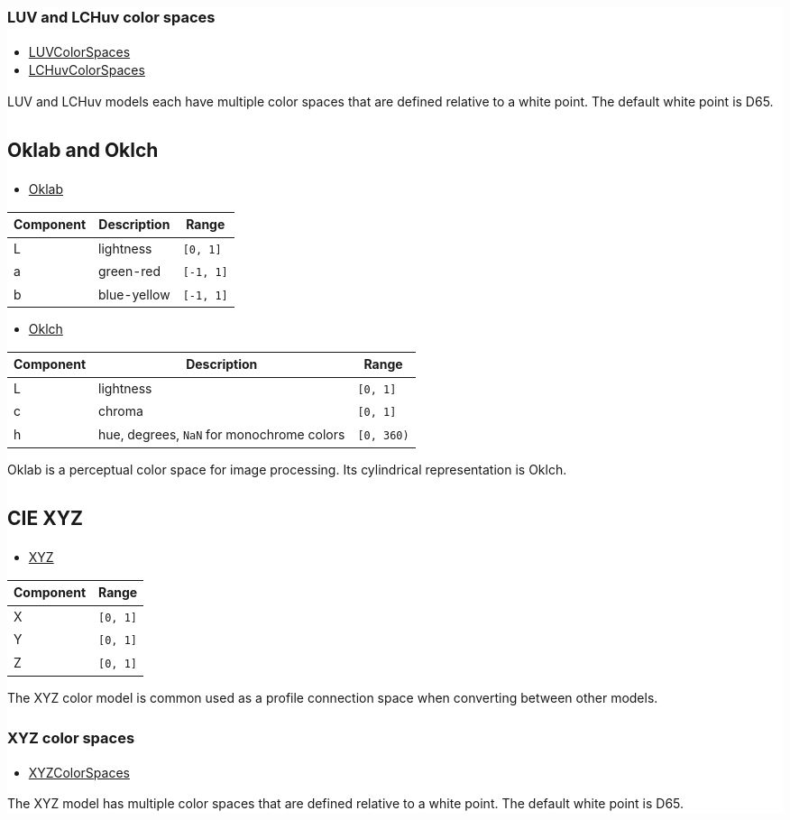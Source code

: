 ### LUV and LCHuv color spaces

- [LUVColorSpaces][LUVColorSpaces]
- [LCHuvColorSpaces][LCHuvColorSpaces]

LUV and LCHuv models each have multiple color spaces that are defined relative to a white point. The
default white point is D65.

## Oklab and Oklch

- [Oklab][Oklab]

| Component  | Description | Range     |
| ---------- | ----------- | --------- |
| L          | lightness   | `[0, 1]`  |
| a          | green-red   | `[-1, 1]` |
| b          | blue-yellow | `[-1, 1]` |


- [Oklch][Oklch]

| Component  | Description                               | Range      |
| ---------- | ----------------------------------------- | ---------- |
| L          | lightness                                 | `[0, 1]`   |
| c          | chroma                                    | `[0, 1]`   |
| h          | hue, degrees, `NaN` for monochrome colors | `[0, 360)` |

Oklab is a perceptual color space for image processing. Its cylindrical representation is Oklch.

## CIE XYZ

- [XYZ][XYZ]

| Component  | Range    |
| ---------- | -------- |
| X          | `[0, 1]` |
| Y          | `[0, 1]` |
| Z          | `[0, 1]` |

The XYZ color model is common used as a profile connection space when converting between other models.

### XYZ color spaces

- [XYZColorSpaces]

The XYZ model has multiple color spaces that are defined relative to a white point. The default
white point is D65.


[ACES]:                 api/colormath/com.github.ajalt.colormath.model/-r-g-b-color-spaces/-a-c-e-s.html
[ACEScc]:               api/colormath/com.github.ajalt.colormath.model/-r-g-b-color-spaces/-a-c-e-scc.html
[ACEScct]:              api/colormath/com.github.ajalt.colormath.model/-r-g-b-color-spaces/-a-c-e-scct.html
[ACEScg]:               api/colormath/com.github.ajalt.colormath.model/-r-g-b-color-spaces/-a-c-e-scg.html
[ADOBE_RGB]:            api/colormath/com.github.ajalt.colormath.model/-r-g-b-color-spaces/-adobe-r-g-b.html
[ANSI16]:               api/colormath/com.github.ajalt.colormath.model/-ansi16/index.html
[ANSI256]:              api/colormath/com.github.ajalt.colormath.model/-ansi256/index.html
[BT_2020]:              api/colormath/com.github.ajalt.colormath.model/-r-g-b-color-spaces/-b-t2020.html
[BT_709]:               api/colormath/com.github.ajalt.colormath.model/-r-g-b-color-spaces/-b-t709.html
[CMYK]:                 api/colormath/com.github.ajalt.colormath.model/-c-m-y-k/index.html
[DCI_P3]:               api/colormath/com.github.ajalt.colormath.model/-r-g-b-color-spaces/-d-c-i_-p3.html
[DISPLAY_P3]:           api/colormath/com.github.ajalt.colormath.model/-r-g-b-color-spaces/-display-p3.html
[HPLuv]:                api/colormath/com.github.ajalt.colormath.model/-h-p-luv/index.html
[HSL]:                  api/colormath/com.github.ajalt.colormath.model/-h-s-l/index.html
[HSLuv]:                api/colormath/com.github.ajalt.colormath.model/-h-s-luv/index.html
[HSV]:                  api/colormath/com.github.ajalt.colormath.model/-h-s-v/index.html
[HWB]:                  api/colormath/com.github.ajalt.colormath.model/-h-w-b/index.html
[ICtCp]:                api/colormath/com.github.ajalt.colormath.model/-i-ct-cp/index.html
[JzAzBz]:               api/colormath/com.github.ajalt.colormath.model/-jz-az-bz/index.html
[JzCzHz]:               api/colormath/com.github.ajalt.colormath.model/-jz-cz-hz/index.html
[LABColorSpaces]:       api/colormath/com.github.ajalt.colormath.model/-l-a-b-color-spaces/index.html
[LAB]:                  api/colormath/com.github.ajalt.colormath.model/-l-a-b/index.html
[LCHabColorSpaces]:     api/colormath/com.github.ajalt.colormath.model/-l-c-hab-color-spaces/index.html
[LCHab]:                api/colormath/com.github.ajalt.colormath.model/-l-c-hab/index.html
[LCHuvColorSpaces]:     api/colormath/com.github.ajalt.colormath.model/-l-c-huv-color-spaces/index.html
[LCHuv]:                api/colormath/com.github.ajalt.colormath.model/-l-c-huv/index.html
[LINEAR_SRGB]:          api/colormath/com.github.ajalt.colormath.model/-r-g-b-color-spaces/-linear-s-r-g-b.html
[LUVColorSpaces]:       api/colormath/com.github.ajalt.colormath.model/-l-u-v-color-spaces/index.html
[LUV]:                  api/colormath/com.github.ajalt.colormath.model/-l-u-v/index.html
[Oklab]:                api/colormath/com.github.ajalt.colormath.model/-oklab/index.html
[Oklch]:                api/colormath/com.github.ajalt.colormath.model/-oklch/index.html
[RGBColorSpace]:        api/colormath/com.github.ajalt.colormath.model/-r-g-b-color-space.html
[RGBInt]:               api/colormath/com.github.ajalt.colormath.model/-r-g-b-int/index.html
[RGB]:                  api/colormath/com.github.ajalt.colormath.model/-r-g-b/index.html
[ROMM_RGB]:             api/colormath/com.github.ajalt.colormath.model/-r-g-b-color-spaces/-r-o-m-m_-r-g-b.html
[SRGB]:                 api/colormath/com.github.ajalt.colormath.model/-r-g-b-color-spaces/-s-r-g-b.html
[XYZColorSpaces]:       api/colormath/com.github.ajalt.colormath.model/-x-y-z-color-spaces/index.html
[XYZ]:                  api/colormath/com.github.ajalt.colormath.model/-x-y-z/index.html
[from255]:              api/colormath/com.github.ajalt.colormath.model/-r-g-b-color-space/from255.html
[xyY]:                  api/colormath/com.github.ajalt.colormath.model/xy-y/index.html